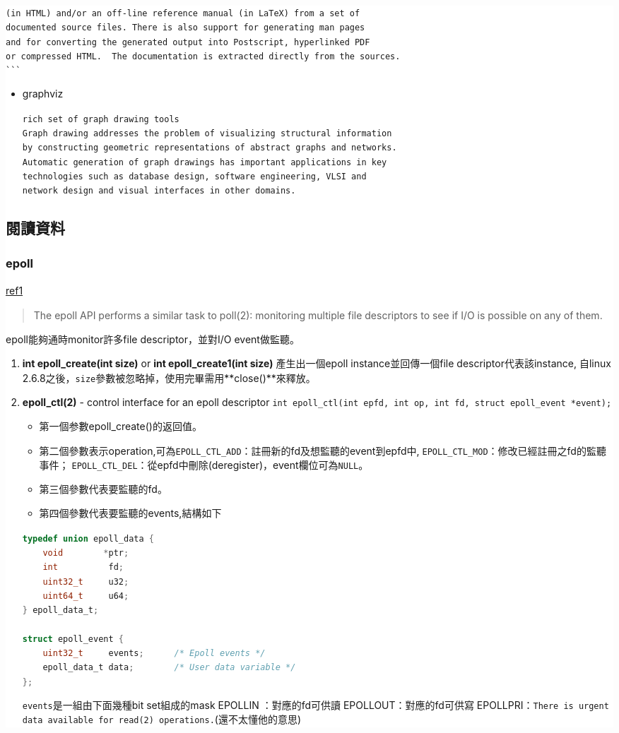     (in HTML) and/or an off-line reference manual (in LaTeX) from a set of
    documented source files. There is also support for generating man pages
    and for converting the generated output into Postscript, hyperlinked PDF
    or compressed HTML.  The documentation is extracted directly from the sources.
    ```
* graphviz
    ```
    rich set of graph drawing tools
    Graph drawing addresses the problem of visualizing structural information
    by constructing geometric representations of abstract graphs and networks.
    Automatic generation of graph drawings has important applications in key
    technologies such as database design, software engineering, VLSI and
    network design and visual interfaces in other domains.
    ```
## 閱讀資料
### epoll
[ref1](http://blog.csdn.net/xiajun07061225/article/details/9250579)
> The epoll API performs a similar task to poll(2): monitoring multiple file descriptors to see if I/O is possible on any of them.

epoll能夠通時monitor許多file descriptor，並對I/O event做監聽。

1. **int epoll_create(int size)** or **int epoll_create1(int size)**
	產生出一個epoll instance並回傳一個file descriptor代表該instance, 自linux 2.6.8之後，`size`參數被忽略掉，使用完畢需用**close()**來釋放。
	
2. **epoll_ctl(2)** - control interface for an epoll descriptor
	`int epoll_ctl(int epfd, int op, int fd, struct epoll_event *event);`
	* 第一個参數epoll_create()的返回值。

	* 第二個參數表示operation,可為`EPOLL_CTL_ADD`：註冊新的fd及想監聽的event到epfd中, `EPOLL_CTL_MOD`：修改已經註冊之fd的監聽事件； `EPOLL_CTL_DEL`：從epfd中刪除(deregister)，event欄位可為`NULL`。

	* 第三個參數代表要監聽的fd。

	* 第四個參數代表要監聽的events,結構如下
	~~~ c
	typedef union epoll_data {
		void        *ptr;
		int          fd;
		uint32_t     u32;
		uint64_t     u64;
	} epoll_data_t;

	struct epoll_event {
		uint32_t     events;      /* Epoll events */
		epoll_data_t data;        /* User data variable */
	};
	~~~
	`events`是一組由下面幾種bit set組成的mask
	   EPOLLIN ：對應的fd可供讀
	   EPOLLOUT：對應的fd可供寫
	   EPOLLPRI：`There is urgent data available for read(2) operations.`(還不太懂他的意思)
